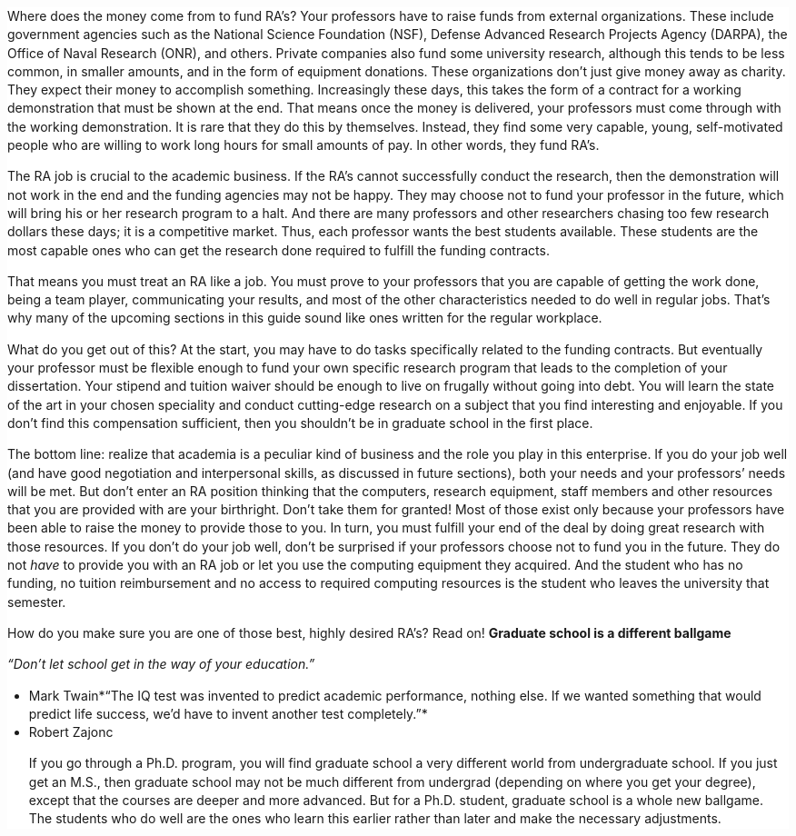 Where does the money come from to fund RA&#8217;s? Your professors have to raise funds from external organizations. These include government agencies such as the National Science Foundation (NSF), Defense Advanced Research Projects Agency (DARPA), the Office of Naval Research (ONR), and others. Private companies also fund some university research, although this tends to be less common, in smaller amounts, and in the form of equipment donations. These organizations don&#8217;t just give money away as charity. They expect their money to accomplish something. Increasingly these days, this takes the form of a contract for a working demonstration that must be shown at the end. That means once the money is delivered, your professors must come through with the working demonstration. It is rare that they do this by themselves. Instead, they find some very capable, young, self-motivated people who are willing to work long hours for small amounts of pay. In other words, they fund RA&#8217;s.

The RA job is crucial to the academic business. If the RA&#8217;s cannot successfully conduct the research, then the demonstration will not work in the end and the funding agencies may not be happy. They may choose not to fund your professor in the future, which will bring his or her research program to a halt. And there are many professors and other researchers chasing too few research dollars these days; it is a competitive market. Thus, each professor wants the best students available. These students are the most capable ones who can get the research done required to fulfill the funding contracts.

That means you must treat an RA like a job. You must prove to your professors that you are capable of getting the work done, being a team player, communicating your results, and most of the other characteristics needed to do well in regular jobs. That&#8217;s why many of the upcoming sections in this guide sound like ones written for the regular workplace.

What do you get out of this? At the start, you may have to do tasks specifically related to the funding contracts. But eventually your professor must be flexible enough to fund your own specific research program that leads to the completion of your dissertation. Your stipend and tuition waiver should be enough to live on frugally without going into debt. You will learn the state of the art in your chosen speciality and conduct cutting-edge research on a subject that you find interesting and enjoyable. If you don&#8217;t find this compensation sufficient, then you shouldn&#8217;t be in graduate school in the first place.

The bottom line: realize that academia is a peculiar kind of business and the role you play in this enterprise. If you do your job well (and have good negotiation and interpersonal skills, as discussed in future sections), both your needs and your professors&#8217; needs will be met. But don&#8217;t enter an RA position thinking that the computers, research equipment, staff members and other resources that you are provided with are your birthright. Don&#8217;t take them for granted! Most of those exist only because your professors have been able to raise the money to provide those to you. In turn, you must fulfill your end of the deal by doing great research with those resources. If you don&#8217;t do your job well, don&#8217;t be surprised if your professors choose not to fund you in the future. They do not *have* to provide you with an RA job or let you use the computing equipment they acquired. And the student who has no funding, no tuition reimbursement and no access to required computing resources is the student who leaves the university that semester.

How do you make sure you are one of those best, highly desired RA&#8217;s? Read on!</ul> 
**Graduate school is a different ballgame**

*&#8220;Don&#8217;t let school get in the way of your education.&#8221;*  
- Mark Twain*&#8220;The IQ test was invented to predict academic performance, nothing else. If we wanted something that would predict life success, we&#8217;d have to invent another test completely.&#8221;*  
- Robert Zajonc&nbsp;</p> 
If you go through a Ph.D. program, you will find graduate school a very different world from undergraduate school. If you just get an M.S., then graduate school may not be much different from undergrad (depending on where you get your degree), except that the courses are deeper and more advanced. But for a Ph.D. student, graduate school is a whole new ballgame. The students who do well are the ones who learn this earlier rather than later and make the necessary adjustments.
